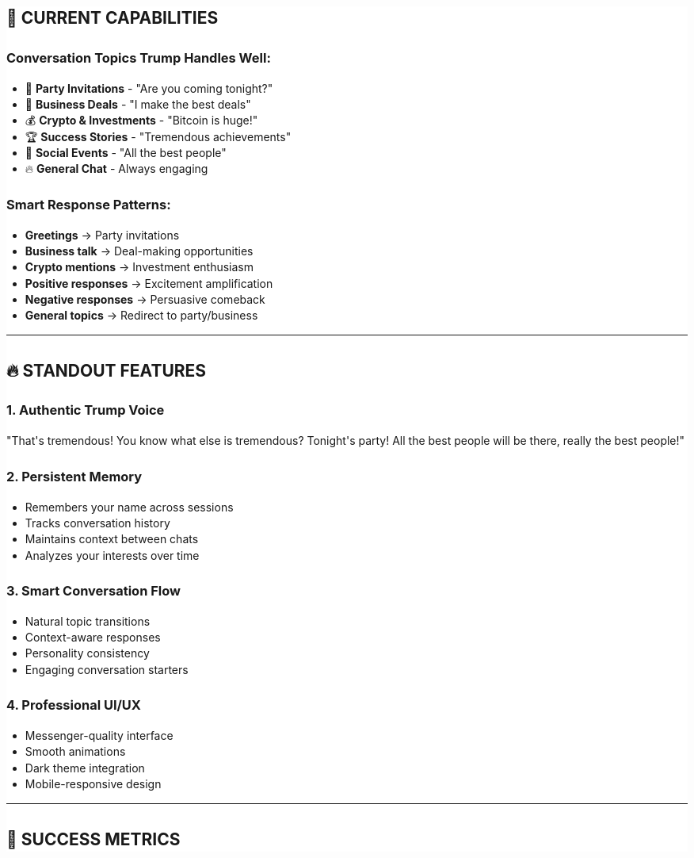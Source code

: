 
## 🎯 CURRENT CAPABILITIES

### Conversation Topics Trump Handles Well:
- 🎉 **Party Invitations** - "Are you coming tonight?"
- 💼 **Business Deals** - "I make the best deals"
- 💰 **Crypto & Investments** - "Bitcoin is huge!"
- 🏆 **Success Stories** - "Tremendous achievements"
- 🤝 **Social Events** - "All the best people"
- 🔥 **General Chat** - Always engaging

### Smart Response Patterns:
- **Greetings** → Party invitations
- **Business talk** → Deal-making opportunities  
- **Crypto mentions** → Investment enthusiasm
- **Positive responses** → Excitement amplification
- **Negative responses** → Persuasive comeback
- **General topics** → Redirect to party/business

---

## 🔥 STANDOUT FEATURES

### 1. **Authentic Trump Voice**
"That's tremendous! You know what else is tremendous? Tonight's party! All the best people will be there, really the best people!"

### 2. **Persistent Memory**
- Remembers your name across sessions
- Tracks conversation history
- Maintains context between chats
- Analyzes your interests over time

### 3. **Smart Conversation Flow**
- Natural topic transitions
- Context-aware responses
- Personality consistency
- Engaging conversation starters

### 4. **Professional UI/UX**
- Messenger-quality interface
- Smooth animations
- Dark theme integration
- Mobile-responsive design

---

## 🎊 SUCCESS METRICS
